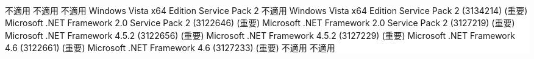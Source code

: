 </td>
<td style="border:1px solid black;">
不適用

</td>
<td style="border:1px solid black;">
不適用

</td>
<td style="border:1px solid black;">
不適用

</td>
</tr>
<tr>
<td style="border:1px solid black;">
Windows Vista x64 Edition Service Pack 2

</td>
<td style="border:1px solid black;">
不適用

</td>
<td style="border:1px solid black;">
Windows Vista x64 Edition Service Pack 2  
(3134214)  
(重要)

</td>
<td style="border:1px solid black;">
Microsoft .NET Framework 2.0 Service Pack 2  
(3122646)  
(重要)  
Microsoft .NET Framework 2.0 Service Pack 2  
(3127219)  
(重要)  
Microsoft .NET Framework 4.5.2  
(3122656)  
(重要)  
Microsoft .NET Framework 4.5.2  
(3127229)  
(重要)  
Microsoft .NET Framework 4.6  
(3122661)  
(重要)  
Microsoft .NET Framework 4.6  
(3127233)  
(重要)

</td>
<td style="border:1px solid black;">
不適用

</td>
<td style="border:1px solid black;">
不適用
